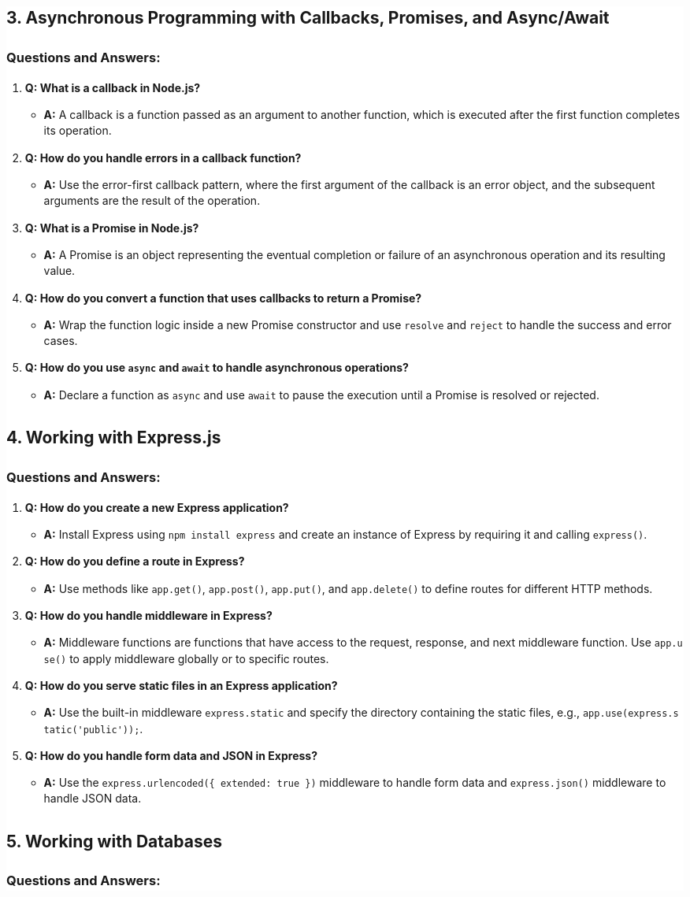 ## 3. Asynchronous Programming with Callbacks, Promises, and Async/Await

### Questions and Answers:

1. **Q: What is a callback in Node.js?**
   - **A:** A callback is a function passed as an argument to another function, which is executed after the first function completes its operation.

2. **Q: How do you handle errors in a callback function?**
   - **A:** Use the error-first callback pattern, where the first argument of the callback is an error object, and the subsequent arguments are the result of the operation.

3. **Q: What is a Promise in Node.js?**
   - **A:** A Promise is an object representing the eventual completion or failure of an asynchronous operation and its resulting value.

4. **Q: How do you convert a function that uses callbacks to return a Promise?**
   - **A:** Wrap the function logic inside a new Promise constructor and use `resolve` and `reject` to handle the success and error cases.

5. **Q: How do you use `async` and `await` to handle asynchronous operations?**
   - **A:** Declare a function as `async` and use `await` to pause the execution until a Promise is resolved or rejected.

## 4. Working with Express.js

### Questions and Answers:

1. **Q: How do you create a new Express application?**
   - **A:** Install Express using `npm install express` and create an instance of Express by requiring it and calling `express()`.

2. **Q: How do you define a route in Express?**
   - **A:** Use methods like `app.get()`, `app.post()`, `app.put()`, and `app.delete()` to define routes for different HTTP methods.

3. **Q: How do you handle middleware in Express?**
   - **A:** Middleware functions are functions that have access to the request, response, and next middleware function. Use `app.use()` to apply middleware globally or to specific routes.

4. **Q: How do you serve static files in an Express application?**
   - **A:** Use the built-in middleware `express.static` and specify the directory containing the static files, e.g., `app.use(express.static('public'));`.

5. **Q: How do you handle form data and JSON in Express?**
   - **A:** Use the `express.urlencoded({ extended: true })` middleware to handle form data and `express.json()` middleware to handle JSON data.

## 5. Working with Databases

### Questions and Answers:
